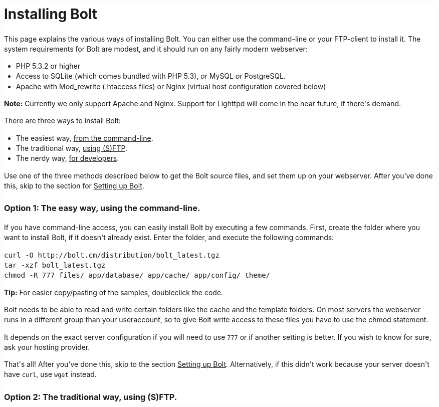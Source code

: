 Installing Bolt
===============

This page explains the various ways of installing Bolt. You can either use the command-line or your FTP-client to
install it. The system requirements for Bolt are modest, and it should run on any fairly modern webserver:

  - PHP 5.3.2 or higher
  - Access to SQLite (which comes bundled with PHP 5.3), _or_ MySQL _or_
    PostgreSQL.
  - Apache with Mod_rewrite (.htaccess files) or Nginx (virtual host configuration covered below)

<p class="note"><strong>Note:</strong> Currently we only support Apache and Nginx.
  Support for Lighttpd will come in the near future, if there's
  demand.</p>

There are three ways to install Bolt:

  - The easiest way, [from the command-line](#option-1-the-easy-way-using-the-command-line).
  - The traditional way, [using (S)FTP](#option-2-the-traditional-way-using-sftp).
  - The nerdy way, [for developers](#option-3-the-developer-way-using-git-and-composer).

Use one of the three methods described below to get the Bolt source files, and set them up on your webserver. After
you've done this, skip to the section for [Setting up Bolt](#setting-up-bolt).

### Option 1: The easy way, using the command-line.

If you have command-line access, you can easily install Bolt by executing a few commands. First, create the folder where you want to install Bolt, if it doesn't already exist. Enter the folder, and execute the following commands:

<pre class="brush: plain">
curl -O http://bolt.cm/distribution/bolt_latest.tgz
tar -xzf bolt_latest.tgz
chmod -R 777 files/ app/database/ app/cache/ app/config/ theme/
</pre>

<p class="tip"><strong>Tip:</strong> For easier copy/pasting of the samples, doubleclick the code.</p>

Bolt needs to be able to read and write certain folders like the cache and the template folders. On most servers the webserver runs in a different group than your useraccount, so to give
Bolt write access to these files you have to use the chmod statement.

It depends on the exact server configuration if you will need to use `777` or if another setting is better. If you wish
to know for sure, ask your hosting provider.

That's all! After you've done this, skip to the section [Setting up Bolt](#setting-up-bolt). Alternatively, if this
didn't work because your server doesn't have `curl`, use `wget` instead.

### Option 2: The traditional way, using (S)FTP.
